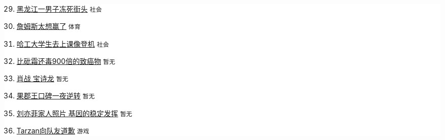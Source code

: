 29. [黑龙江一男子冻死街头](https://m.weibo.cn/search?containerid=100103type%3D1%26t%3D10%26q%3D%23%E9%BB%91%E9%BE%99%E6%B1%9F%E4%B8%80%E7%94%B7%E5%AD%90%E5%86%BB%E6%AD%BB%E8%A1%97%E5%A4%B4%23&stream_entry_id=31&isnewpage=1&extparam=seat%3D1%26band_rank%3D28%26realpos%3D28%26dgr%3D0%26flag%3D1%26lcate%3D5001%26filter_type%3Drealtimehot%26cate%3D5001%26c_type%3D31%26q%3D%2523%25E9%25BB%2591%25E9%25BE%2599%25E6%25B1%259F%25E4%25B8%2580%25E7%2594%25B7%25E5%25AD%2590%25E5%2586%25BB%25E6%25AD%25BB%25E8%25A1%2597%25E5%25A4%25B4%2523%26stream_entry_id%3D31%26pos%3D27%26display_time%3D1699338437%26pre_seqid%3D169933843710302146167) `社会` 

30. [詹姆斯太想赢了](https://m.weibo.cn/search?containerid=100103type%3D1%26t%3D10%26q%3D%23%E8%A9%B9%E5%A7%86%E6%96%AF%E5%A4%AA%E6%83%B3%E8%B5%A2%E4%BA%86%23&stream_entry_id=31&isnewpage=1&extparam=seat%3D1%26band_rank%3D29%26realpos%3D29%26dgr%3D0%26flag%3D1%26lcate%3D5001%26filter_type%3Drealtimehot%26cate%3D5001%26c_type%3D31%26q%3D%2523%25E8%25A9%25B9%25E5%25A7%2586%25E6%2596%25AF%25E5%25A4%25AA%25E6%2583%25B3%25E8%25B5%25A2%25E4%25BA%2586%2523%26stream_entry_id%3D31%26pos%3D28%26display_time%3D1699338437%26pre_seqid%3D169933843710302146167) `体育` 

31. [哈工大学生去上课像登机](https://m.weibo.cn/search?containerid=100103type%3D1%26t%3D10%26q%3D%23%E5%93%88%E5%B7%A5%E5%A4%A7%E5%AD%A6%E7%94%9F%E5%8E%BB%E4%B8%8A%E8%AF%BE%E5%83%8F%E7%99%BB%E6%9C%BA%23&stream_entry_id=31&isnewpage=1&extparam=seat%3D1%26band_rank%3D30%26realpos%3D30%26dgr%3D0%26flag%3D0%26lcate%3D5001%26filter_type%3Drealtimehot%26cate%3D5001%26c_type%3D31%26q%3D%2523%25E5%2593%2588%25E5%25B7%25A5%25E5%25A4%25A7%25E5%25AD%25A6%25E7%2594%259F%25E5%258E%25BB%25E4%25B8%258A%25E8%25AF%25BE%25E5%2583%258F%25E7%2599%25BB%25E6%259C%25BA%2523%26stream_entry_id%3D31%26pos%3D29%26display_time%3D1699338437%26pre_seqid%3D169933843710302146167) `社会` 

32. [比砒霜还毒900倍的致癌物](https://m.weibo.cn/search?containerid=100103type%3D1%26t%3D10%26q%3D%E6%AF%94%E7%A0%92%E9%9C%9C%E8%BF%98%E6%AF%92900%E5%80%8D%E7%9A%84%E8%87%B4%E7%99%8C%E7%89%A9&stream_entry_id=31&isnewpage=1&extparam=seat%3D1%26band_rank%3D31%26realpos%3D31%26dgr%3D0%26flag%3D1%26lcate%3D5001%26filter_type%3Drealtimehot%26cate%3D5001%26c_type%3D31%26q%3D%25E6%25AF%2594%25E7%25A0%2592%25E9%259C%259C%25E8%25BF%2598%25E6%25AF%2592900%25E5%2580%258D%25E7%259A%2584%25E8%2587%25B4%25E7%2599%258C%25E7%2589%25A9%26stream_entry_id%3D31%26pos%3D30%26display_time%3D1699338437%26pre_seqid%3D169933843710302146167) `暂无` 

33. [肖战 宝诗龙](https://m.weibo.cn/search?containerid=100103type%3D1%26t%3D10%26q%3D%E8%82%96%E6%88%98+%E5%AE%9D%E8%AF%97%E9%BE%99&stream_entry_id=31&isnewpage=1&extparam=seat%3D1%26band_rank%3D32%26realpos%3D32%26dgr%3D0%26flag%3D0%26lcate%3D5001%26filter_type%3Drealtimehot%26cate%3D5001%26c_type%3D31%26q%3D%25E8%2582%2596%25E6%2588%2598%2520%25E5%25AE%259D%25E8%25AF%2597%25E9%25BE%2599%26stream_entry_id%3D31%26pos%3D31%26display_time%3D1699338437%26pre_seqid%3D169933843710302146167) `暂无` 

34. [果郡王口碑一夜逆转](https://m.weibo.cn/search?containerid=100103type%3D1%26t%3D10%26q%3D%E6%9E%9C%E9%83%A1%E7%8E%8B%E5%8F%A3%E7%A2%91%E4%B8%80%E5%A4%9C%E9%80%86%E8%BD%AC&stream_entry_id=31&isnewpage=1&extparam=seat%3D1%26band_rank%3D33%26realpos%3D33%26dgr%3D0%26flag%3D0%26lcate%3D5001%26filter_type%3Drealtimehot%26cate%3D5001%26c_type%3D31%26q%3D%25E6%259E%259C%25E9%2583%25A1%25E7%258E%258B%25E5%258F%25A3%25E7%25A2%2591%25E4%25B8%2580%25E5%25A4%259C%25E9%2580%2586%25E8%25BD%25AC%26stream_entry_id%3D31%26pos%3D32%26display_time%3D1699338437%26pre_seqid%3D169933843710302146167) `暂无` 

35. [刘亦菲家人照片 基因的稳定发挥](https://m.weibo.cn/search?containerid=100103type%3D1%26t%3D10%26q%3D%E5%88%98%E4%BA%A6%E8%8F%B2%E5%AE%B6%E4%BA%BA%E7%85%A7%E7%89%87+%E5%9F%BA%E5%9B%A0%E7%9A%84%E7%A8%B3%E5%AE%9A%E5%8F%91%E6%8C%A5&stream_entry_id=31&isnewpage=1&extparam=seat%3D1%26band_rank%3D34%26realpos%3D34%26dgr%3D0%26flag%3D0%26lcate%3D5001%26filter_type%3Drealtimehot%26cate%3D5001%26c_type%3D31%26q%3D%25E5%2588%2598%25E4%25BA%25A6%25E8%258F%25B2%25E5%25AE%25B6%25E4%25BA%25BA%25E7%2585%25A7%25E7%2589%2587%2520%25E5%259F%25BA%25E5%259B%25A0%25E7%259A%2584%25E7%25A8%25B3%25E5%25AE%259A%25E5%258F%2591%25E6%258C%25A5%26stream_entry_id%3D31%26pos%3D33%26display_time%3D1699338437%26pre_seqid%3D169933843710302146167) `暂无` 

36. [Tarzan向队友道歉](https://m.weibo.cn/search?containerid=100103type%3D1%26t%3D10%26q%3D%23Tarzan%E5%90%91%E9%98%9F%E5%8F%8B%E9%81%93%E6%AD%89%23&stream_entry_id=31&isnewpage=1&extparam=seat%3D1%26band_rank%3D35%26realpos%3D35%26dgr%3D0%26flag%3D0%26lcate%3D5001%26filter_type%3Drealtimehot%26cate%3D5001%26c_type%3D31%26q%3D%2523Tarzan%25E5%2590%2591%25E9%2598%259F%25E5%258F%258B%25E9%2581%2593%25E6%25AD%2589%2523%26stream_entry_id%3D31%26pos%3D34%26display_time%3D1699338437%26pre_seqid%3D169933843710302146167) `游戏` 
